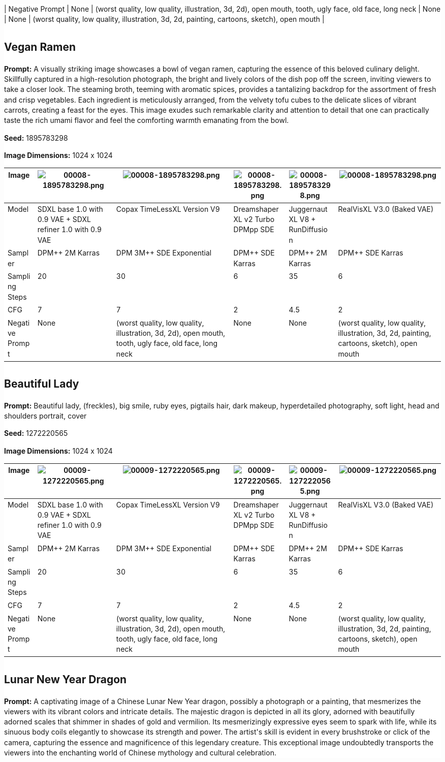 | Negative Prompt     | None                    | (worst quality, low quality, illustration, 3d, 2d), open mouth, tooth, ugly face, old face, long neck |            None               |              None                   |                          (worst quality, low quality, illustration, 3d, 2d, painting, cartoons, sketch), open mouth   |


## Vegan Ramen
**Prompt:** A visually striking image showcases a bowl of vegan ramen, capturing the essence of this beloved culinary delight. Skillfully captured in a high-resolution photograph, the bright and lively colors of the dish pop off the screen, inviting viewers to take a closer look. The steaming broth, teeming with aromatic spices, provides a tantalizing backdrop for the assortment of fresh and crisp vegetables. Each ingredient is meticulously arranged, from the velvety tofu cubes to the delicate slices of vibrant carrots, creating a feast for the eyes. This image exudes such remarkable clarity and attention to detail that one can practically taste the rich umami flavor and feel the comforting warmth emanating from the bowl.  

**Seed:** 1895783298  

**Image Dimensions:** 1024 x 1024  


| Image               | ![00008-1895783298.png](/sdxl/images/sdxl-1/00008-1895783298.png) | ![00008-1895783298.png](/sdxl/images/copax/00008-1895783298.png) | ![00008-1895783298.png](/sdxl/images/dreamshaper/00008-1895783298.png) | ![00008-1895783298.png](/sdxl/images/juggernaut/00008-1895783298.png) | ![00008-1895783298.png](/sdxl/images/realvis/00008-1895783298.png) |
|---------------------|--------------------------------------------------------|-----------------------------------------------------|--------------------------------------------------|--------------------------------------------------|-------------------------------------------------|
| Model              | SDXL base 1.0 with 0.9 VAE + SDXL refiner 1.0 with 0.9 VAE | Copax TimeLessXL Version V9                         | Dreamshaper XL v2 Turbo DPMpp SDE                 | Juggernaut XL V8 + RunDiffusion                  | RealVisXL V3.0 (Baked VAE)                      |
| Sampler             | DPM++ 2M Karras        | DPM 3M++ SDE Exponential    |        DPM++ SDE Karras                         |           DPM++ 2M Karras                       |                        DPM++ SDE Karras     | 
| Sampling Steps      | 20                      | 30                          |         6                        |            35                     |                           6  |
| CFG                 | 7                       | 7                           |    2                             |      4.5                           |         2                    |
| Negative Prompt     | None                    | (worst quality, low quality, illustration, 3d, 2d), open mouth, tooth, ugly face, old face, long neck |            None               |              None                   |                          (worst quality, low quality, illustration, 3d, 2d, painting, cartoons, sketch), open mouth   |


## Beautiful Lady
**Prompt:** Beautiful lady, (freckles), big smile, ruby eyes, pigtails hair, dark makeup, hyperdetailed photography, soft light, head and shoulders portrait, cover  

**Seed:** 1272220565  

**Image Dimensions:** 1024 x 1024  


| Image               | ![00009-1272220565.png](/sdxl/images/sdxl-1/00009-1272220565.png) | ![00009-1272220565.png](/sdxl/images/copax/00009-1272220565.png) | ![00009-1272220565.png](/sdxl/images/dreamshaper/00009-1272220565.png) | ![00009-1272220565.png](/sdxl/images/juggernaut/00009-1272220565.png) | ![00009-1272220565.png](/sdxl/images/realvis/00009-1272220565.png) |
|---------------------|--------------------------------------------------------|-----------------------------------------------------|--------------------------------------------------|--------------------------------------------------|-------------------------------------------------|
| Model              | SDXL base 1.0 with 0.9 VAE + SDXL refiner 1.0 with 0.9 VAE | Copax TimeLessXL Version V9                         | Dreamshaper XL v2 Turbo DPMpp SDE                 | Juggernaut XL V8 + RunDiffusion                  | RealVisXL V3.0 (Baked VAE)                      |
| Sampler             | DPM++ 2M Karras        | DPM 3M++ SDE Exponential    |        DPM++ SDE Karras                         |           DPM++ 2M Karras                       |                        DPM++ SDE Karras     | 
| Sampling Steps      | 20                      | 30                          |         6                        |            35                     |                           6  |
| CFG                 | 7                       | 7                           |    2                             |      4.5                           |         2                    |
| Negative Prompt     | None                    | (worst quality, low quality, illustration, 3d, 2d), open mouth, tooth, ugly face, old face, long neck |            None               |              None                   |                          (worst quality, low quality, illustration, 3d, 2d, painting, cartoons, sketch), open mouth   |

## Lunar New Year Dragon
**Prompt:** A captivating image of a Chinese Lunar New Year dragon, possibly a photograph or a painting, that mesmerizes the viewers with its vibrant colors and intricate details. The majestic dragon is depicted in all its glory, adorned with beautifully adorned scales that shimmer in shades of gold and vermilion. Its mesmerizingly expressive eyes seem to spark with life, while its sinuous body coils elegantly to showcase its strength and power. The artist's skill is evident in every brushstroke or click of the camera, capturing the essence and magnificence of this legendary creature. This exceptional image undoubtedly transports the viewers into the enchanting world of Chinese mythology and cultural celebration.  
